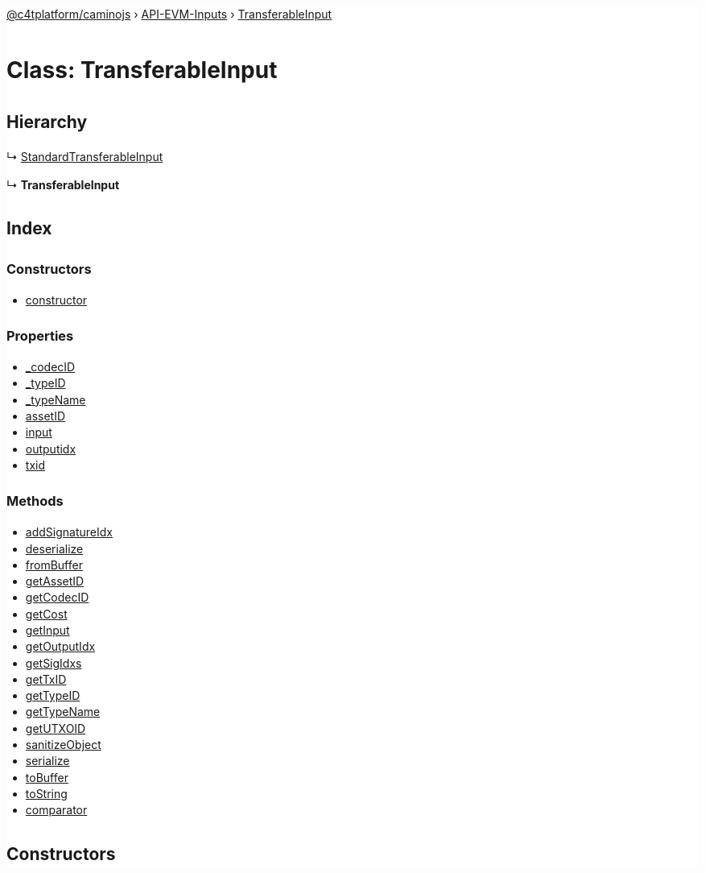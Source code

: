 [@c4tplatform/caminojs](../README.md) › [API-EVM-Inputs](../modules/api_evm_inputs.md) › [TransferableInput](api_evm_inputs.transferableinput.md)

# Class: TransferableInput

## Hierarchy

  ↳ [StandardTransferableInput](common_inputs.standardtransferableinput.md)

  ↳ **TransferableInput**

## Index

### Constructors

* [constructor](api_evm_inputs.transferableinput.md#constructor)

### Properties

* [_codecID](api_evm_inputs.transferableinput.md#protected-_codecid)
* [_typeID](api_evm_inputs.transferableinput.md#protected-_typeid)
* [_typeName](api_evm_inputs.transferableinput.md#protected-_typename)
* [assetID](api_evm_inputs.transferableinput.md#protected-assetid)
* [input](api_evm_inputs.transferableinput.md#protected-input)
* [outputidx](api_evm_inputs.transferableinput.md#protected-outputidx)
* [txid](api_evm_inputs.transferableinput.md#protected-txid)

### Methods

* [addSignatureIdx](api_evm_inputs.transferableinput.md#addsignatureidx)
* [deserialize](api_evm_inputs.transferableinput.md#deserialize)
* [fromBuffer](api_evm_inputs.transferableinput.md#frombuffer)
* [getAssetID](api_evm_inputs.transferableinput.md#getassetid)
* [getCodecID](api_evm_inputs.transferableinput.md#getcodecid)
* [getCost](api_evm_inputs.transferableinput.md#getcost)
* [getInput](api_evm_inputs.transferableinput.md#getinput)
* [getOutputIdx](api_evm_inputs.transferableinput.md#getoutputidx)
* [getSigIdxs](api_evm_inputs.transferableinput.md#getsigidxs)
* [getTxID](api_evm_inputs.transferableinput.md#gettxid)
* [getTypeID](api_evm_inputs.transferableinput.md#gettypeid)
* [getTypeName](api_evm_inputs.transferableinput.md#gettypename)
* [getUTXOID](api_evm_inputs.transferableinput.md#getutxoid)
* [sanitizeObject](api_evm_inputs.transferableinput.md#sanitizeobject)
* [serialize](api_evm_inputs.transferableinput.md#serialize)
* [toBuffer](api_evm_inputs.transferableinput.md#tobuffer)
* [toString](api_evm_inputs.transferableinput.md#tostring)
* [comparator](api_evm_inputs.transferableinput.md#static-comparator)

## Constructors

